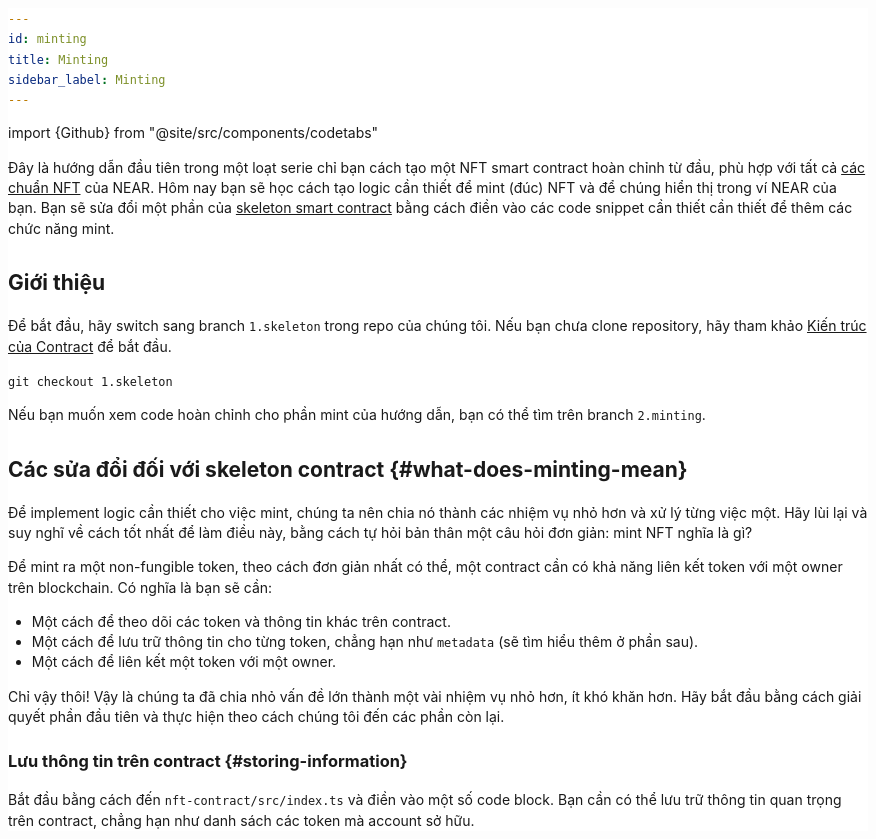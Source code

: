 ```yaml
---
id: minting
title: Minting
sidebar_label: Minting
---
```


import {Github} from "@site/src/components/codetabs"

Đây là hướng dẫn đầu tiên trong một loạt serie chỉ bạn cách tạo một NFT smart contract hoàn chỉnh từ đầu, phù hợp với tất cả [các chuẩn NFT](https://nomicon.io/Standards/NonFungibleToken/) của NEAR. Hôm nay bạn sẽ học cách tạo logic cần thiết để mint (đúc) NFT và để chúng hiển thị trong ví NEAR của bạn. Bạn sẽ sửa đổi một phần của [skeleton smart contract](/tutorials/nfts/js/skeleton) bằng cách điền vào các code snippet cần thiết cần thiết để thêm các chức năng mint.




## Giới thiệu

Để bắt đầu, hãy switch sang branch `1.skeleton` trong repo của chúng tôi. Nếu bạn chưa clone repository, hãy tham khảo [Kiến trúc của Contract](/tutorials/nfts/js/skeleton) để bắt đầu.

```
git checkout 1.skeleton
```

Nếu bạn muốn xem code hoàn chỉnh cho phần mint của hướng dẫn, bạn có thể tìm trên branch `2.minting`.

## Các sửa đổi đối với skeleton contract {#what-does-minting-mean}

Để implement logic cần thiết cho việc mint, chúng ta nên chia nó thành các nhiệm vụ nhỏ hơn và xử lý từng việc một. Hãy lùi lại và suy nghĩ về cách tốt nhất để làm điều này, bằng cách tự hỏi bản thân một câu hỏi đơn giản: mint NFT nghĩa là gì?

Để mint ra một non-fungible token, theo cách đơn giản nhất có thể, một contract cần có khả năng liên kết token với một owner trên blockchain. Có nghĩa là bạn sẽ cần:

- Một cách để theo dõi các token và thông tin khác trên contract.
- Một cách để lưu trữ thông tin cho từng token, chẳng hạn như `metadata` (sẽ tìm hiểu thêm ở phần sau).
- Một cách để liên kết một token với một owner.

Chỉ vậy thôi! Vậy là chúng ta đã chia nhỏ vấn đề lớn thành một vài nhiệm vụ nhỏ hơn, ít khó khăn hơn. Hãy bắt đầu bằng cách giải quyết phần đầu tiên và thực hiện theo cách chúng tôi đến các phần còn lại.

### Lưu thông tin trên contract {#storing-information}

Bắt đầu bằng cách đến `nft-contract/src/index.ts` và điền vào một số code block. Bạn cần có thể lưu trữ thông tin quan trọng trên contract, chẳng hạn như danh sách các token mà account sở hữu.

